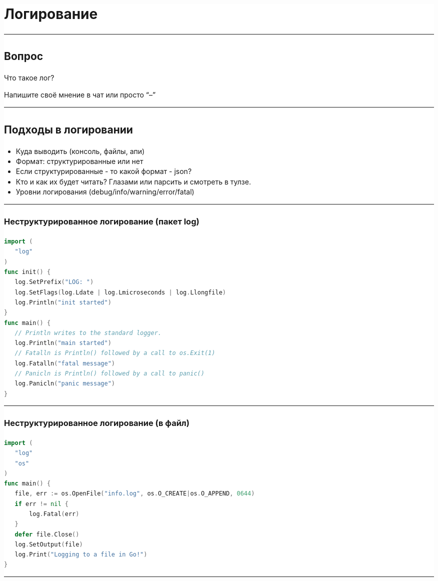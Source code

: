 # Логирование	

---

## Вопрос
Что такое лог?

Напишите своё мнение в чат или просто “–”

---

## Подходы в логировании
* Куда выводить (консоль, файлы, апи)
* Формат: структурированные или нет
* Если структурированные - то какой формат - json?
* Кто и как их будет читать? Глазами или парсить и смотреть в тулзе.
* Уровни логирования (debug/info/warning/error/fatal)

---

### Неструктурированное логирование (пакет log)
```go
import (
   "log"
)
func init() {
   log.SetPrefix("LOG: ")
   log.SetFlags(log.Ldate | log.Lmicroseconds | log.Llongfile)
   log.Println("init started")
}
func main() {
   // Println writes to the standard logger.
   log.Println("main started")
   // Fatalln is Println() followed by a call to os.Exit(1)
   log.Fatalln("fatal message")
   // Panicln is Println() followed by a call to panic()
   log.Panicln("panic message")
}
```

---

### Неструктурированное логирование (в файл)

```go
import (
   "log"
   "os"
)
func main() {
   file, err := os.OpenFile("info.log", os.O_CREATE|os.O_APPEND, 0644)
   if err != nil {
       log.Fatal(err)
   }
   defer file.Close()
   log.SetOutput(file)
   log.Print("Logging to a file in Go!")
}
```

---